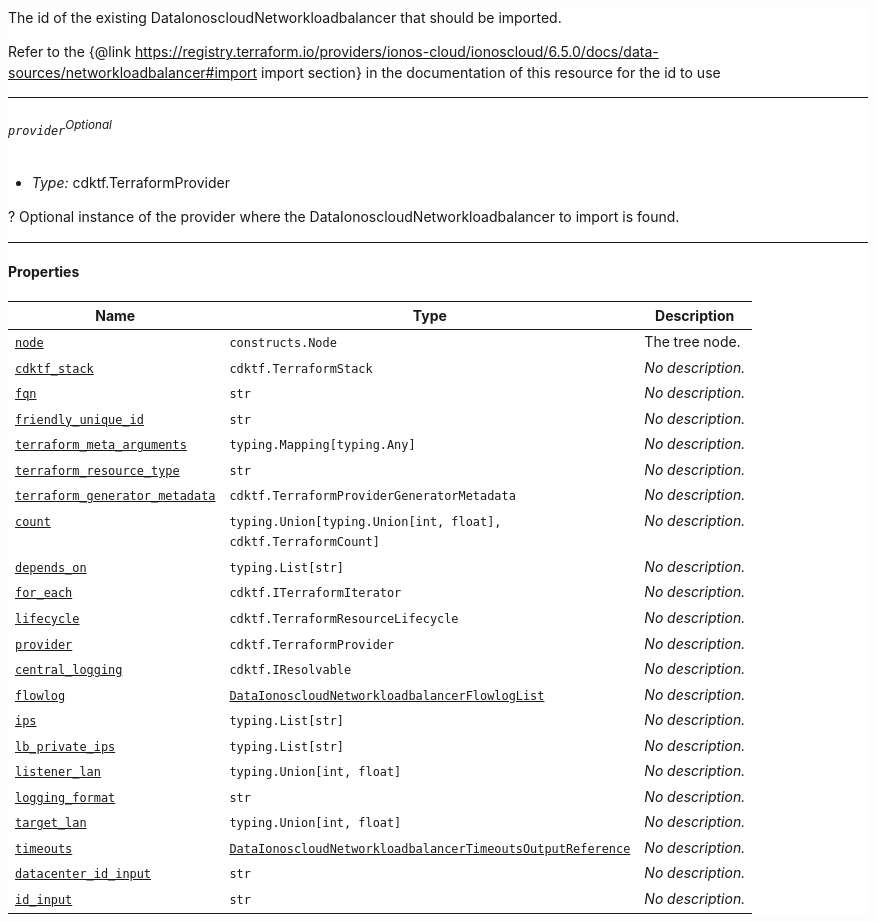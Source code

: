 The id of the existing DataIonoscloudNetworkloadbalancer that should be imported.

Refer to the {@link https://registry.terraform.io/providers/ionos-cloud/ionoscloud/6.5.0/docs/data-sources/networkloadbalancer#import import section} in the documentation of this resource for the id to use

---

###### `provider`<sup>Optional</sup> <a name="provider" id="@cdktf/provider-ionoscloud.dataIonoscloudNetworkloadbalancer.DataIonoscloudNetworkloadbalancer.generateConfigForImport.parameter.provider"></a>

- *Type:* cdktf.TerraformProvider

? Optional instance of the provider where the DataIonoscloudNetworkloadbalancer to import is found.

---

#### Properties <a name="Properties" id="Properties"></a>

| **Name** | **Type** | **Description** |
| --- | --- | --- |
| <code><a href="#@cdktf/provider-ionoscloud.dataIonoscloudNetworkloadbalancer.DataIonoscloudNetworkloadbalancer.property.node">node</a></code> | <code>constructs.Node</code> | The tree node. |
| <code><a href="#@cdktf/provider-ionoscloud.dataIonoscloudNetworkloadbalancer.DataIonoscloudNetworkloadbalancer.property.cdktfStack">cdktf_stack</a></code> | <code>cdktf.TerraformStack</code> | *No description.* |
| <code><a href="#@cdktf/provider-ionoscloud.dataIonoscloudNetworkloadbalancer.DataIonoscloudNetworkloadbalancer.property.fqn">fqn</a></code> | <code>str</code> | *No description.* |
| <code><a href="#@cdktf/provider-ionoscloud.dataIonoscloudNetworkloadbalancer.DataIonoscloudNetworkloadbalancer.property.friendlyUniqueId">friendly_unique_id</a></code> | <code>str</code> | *No description.* |
| <code><a href="#@cdktf/provider-ionoscloud.dataIonoscloudNetworkloadbalancer.DataIonoscloudNetworkloadbalancer.property.terraformMetaArguments">terraform_meta_arguments</a></code> | <code>typing.Mapping[typing.Any]</code> | *No description.* |
| <code><a href="#@cdktf/provider-ionoscloud.dataIonoscloudNetworkloadbalancer.DataIonoscloudNetworkloadbalancer.property.terraformResourceType">terraform_resource_type</a></code> | <code>str</code> | *No description.* |
| <code><a href="#@cdktf/provider-ionoscloud.dataIonoscloudNetworkloadbalancer.DataIonoscloudNetworkloadbalancer.property.terraformGeneratorMetadata">terraform_generator_metadata</a></code> | <code>cdktf.TerraformProviderGeneratorMetadata</code> | *No description.* |
| <code><a href="#@cdktf/provider-ionoscloud.dataIonoscloudNetworkloadbalancer.DataIonoscloudNetworkloadbalancer.property.count">count</a></code> | <code>typing.Union[typing.Union[int, float], cdktf.TerraformCount]</code> | *No description.* |
| <code><a href="#@cdktf/provider-ionoscloud.dataIonoscloudNetworkloadbalancer.DataIonoscloudNetworkloadbalancer.property.dependsOn">depends_on</a></code> | <code>typing.List[str]</code> | *No description.* |
| <code><a href="#@cdktf/provider-ionoscloud.dataIonoscloudNetworkloadbalancer.DataIonoscloudNetworkloadbalancer.property.forEach">for_each</a></code> | <code>cdktf.ITerraformIterator</code> | *No description.* |
| <code><a href="#@cdktf/provider-ionoscloud.dataIonoscloudNetworkloadbalancer.DataIonoscloudNetworkloadbalancer.property.lifecycle">lifecycle</a></code> | <code>cdktf.TerraformResourceLifecycle</code> | *No description.* |
| <code><a href="#@cdktf/provider-ionoscloud.dataIonoscloudNetworkloadbalancer.DataIonoscloudNetworkloadbalancer.property.provider">provider</a></code> | <code>cdktf.TerraformProvider</code> | *No description.* |
| <code><a href="#@cdktf/provider-ionoscloud.dataIonoscloudNetworkloadbalancer.DataIonoscloudNetworkloadbalancer.property.centralLogging">central_logging</a></code> | <code>cdktf.IResolvable</code> | *No description.* |
| <code><a href="#@cdktf/provider-ionoscloud.dataIonoscloudNetworkloadbalancer.DataIonoscloudNetworkloadbalancer.property.flowlog">flowlog</a></code> | <code><a href="#@cdktf/provider-ionoscloud.dataIonoscloudNetworkloadbalancer.DataIonoscloudNetworkloadbalancerFlowlogList">DataIonoscloudNetworkloadbalancerFlowlogList</a></code> | *No description.* |
| <code><a href="#@cdktf/provider-ionoscloud.dataIonoscloudNetworkloadbalancer.DataIonoscloudNetworkloadbalancer.property.ips">ips</a></code> | <code>typing.List[str]</code> | *No description.* |
| <code><a href="#@cdktf/provider-ionoscloud.dataIonoscloudNetworkloadbalancer.DataIonoscloudNetworkloadbalancer.property.lbPrivateIps">lb_private_ips</a></code> | <code>typing.List[str]</code> | *No description.* |
| <code><a href="#@cdktf/provider-ionoscloud.dataIonoscloudNetworkloadbalancer.DataIonoscloudNetworkloadbalancer.property.listenerLan">listener_lan</a></code> | <code>typing.Union[int, float]</code> | *No description.* |
| <code><a href="#@cdktf/provider-ionoscloud.dataIonoscloudNetworkloadbalancer.DataIonoscloudNetworkloadbalancer.property.loggingFormat">logging_format</a></code> | <code>str</code> | *No description.* |
| <code><a href="#@cdktf/provider-ionoscloud.dataIonoscloudNetworkloadbalancer.DataIonoscloudNetworkloadbalancer.property.targetLan">target_lan</a></code> | <code>typing.Union[int, float]</code> | *No description.* |
| <code><a href="#@cdktf/provider-ionoscloud.dataIonoscloudNetworkloadbalancer.DataIonoscloudNetworkloadbalancer.property.timeouts">timeouts</a></code> | <code><a href="#@cdktf/provider-ionoscloud.dataIonoscloudNetworkloadbalancer.DataIonoscloudNetworkloadbalancerTimeoutsOutputReference">DataIonoscloudNetworkloadbalancerTimeoutsOutputReference</a></code> | *No description.* |
| <code><a href="#@cdktf/provider-ionoscloud.dataIonoscloudNetworkloadbalancer.DataIonoscloudNetworkloadbalancer.property.datacenterIdInput">datacenter_id_input</a></code> | <code>str</code> | *No description.* |
| <code><a href="#@cdktf/provider-ionoscloud.dataIonoscloudNetworkloadbalancer.DataIonoscloudNetworkloadbalancer.property.idInput">id_input</a></code> | <code>str</code> | *No description.* |